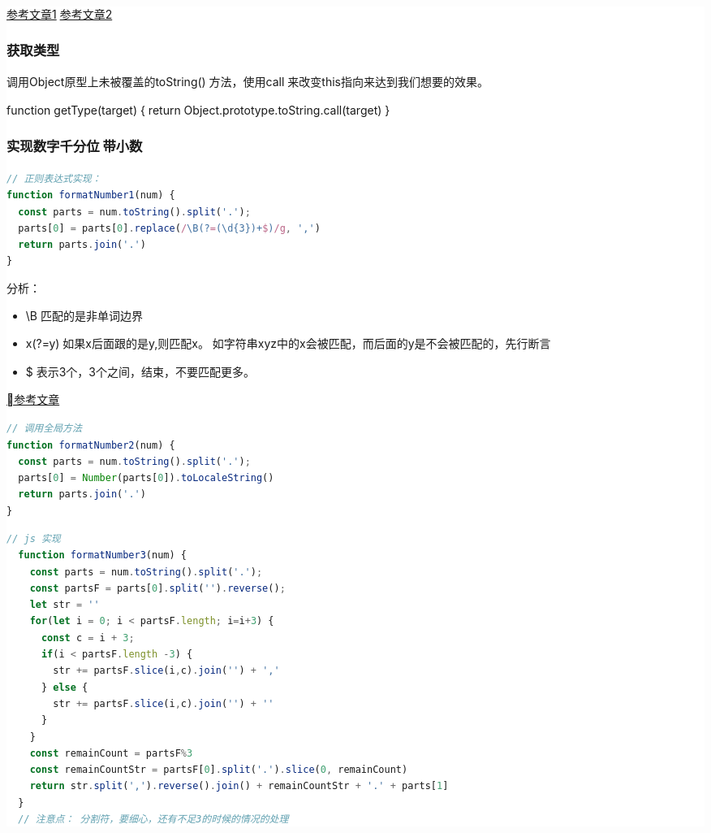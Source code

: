 [参考文章1](https://juejin.im/post/6844903697198088199)
[参考文章2](https://www.cnblogs.com/fangsmile/p/11534671.html)

### 获取类型

调用Object原型上未被覆盖的toString() 方法，使用call 来改变this指向来达到我们想要的效果。

function getType(target) {
  return Object.prototype.toString.call(target)
}

### 实现数字千分位 带小数

```js
// 正则表达式实现：
function formatNumber1(num) {
  const parts = num.toString().split('.');
  parts[0] = parts[0].replace(/\B(?=(\d{3})+$)/g, ',')
  return parts.join('.')
}
```

分析： 
- \B 匹配的是非单词边界
- x(?=y) 如果x后面跟的是y,则匹配x。 如字符串xyz中的x会被匹配，而后面的y是不会被匹配的，先行断言

- $ 表示3个，3个之间，结束，不要匹配更多。


[参考文章](https://juejin.im/post/6844903609029623815)

```js
// 调用全局方法
function formatNumber2(num) {
  const parts = num.toString().split('.');
  parts[0] = Number(parts[0]).toLocaleString()
  return parts.join('.')
}
```

```js
// js 实现
  function formatNumber3(num) {
    const parts = num.toString().split('.');
    const partsF = parts[0].split('').reverse();
    let str = ''
    for(let i = 0; i < partsF.length; i=i+3) {
      const c = i + 3;
      if(i < partsF.length -3) {
        str += partsF.slice(i,c).join('') + ','
      } else {
        str += partsF.slice(i,c).join('') + ''
      }
    }
    const remainCount = partsF%3
    const remainCountStr = partsF[0].split('.').slice(0, remainCount)
    return str.split(',').reverse().join() + remainCountStr + '.' + parts[1]
  }
  // 注意点： 分割符，要细心，还有不足3的时候的情况的处理
```

